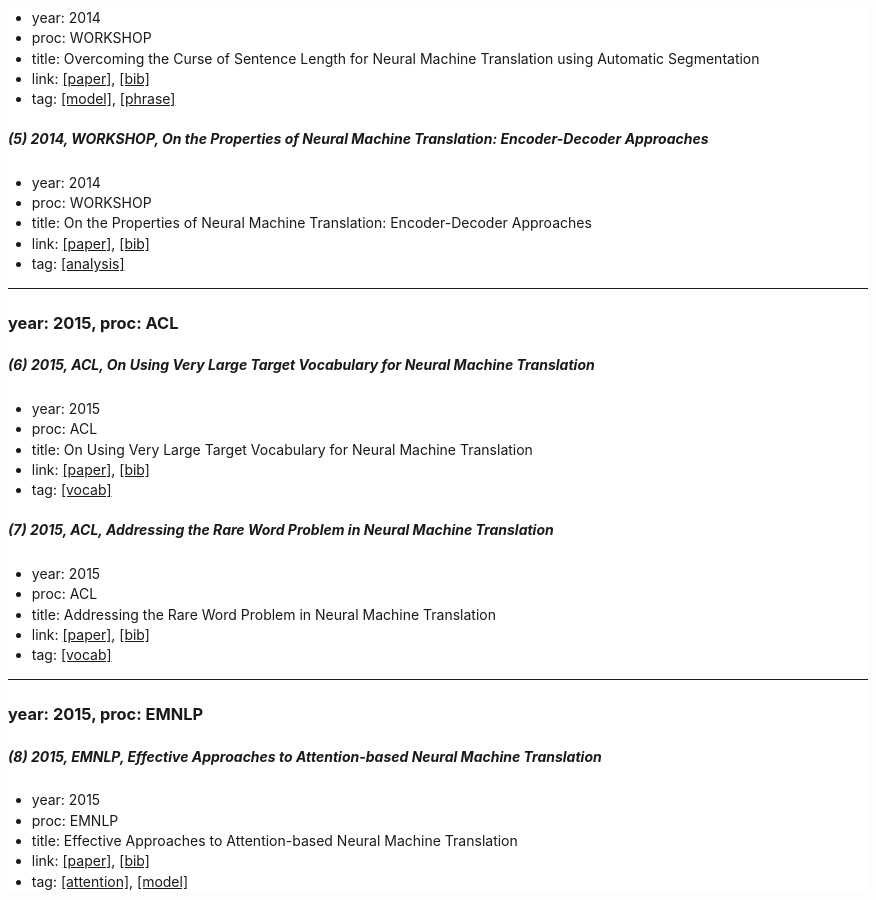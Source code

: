 * year: 2014
* proc: WORKSHOP
* title: Overcoming the Curse of Sentence Length for Neural Machine Translation using Automatic Segmentation
* link: [[paper]](http://aclweb.org/anthology/W14-4009), [[bib]](http://aclweb.org/anthology/W14-4009.bib)
* tag: [[model]](model.md), [[phrase]](phrase.md)


##### (5) 2014, WORKSHOP, On the Properties of Neural Machine Translation: Encoder-Decoder Approaches

* year: 2014
* proc: WORKSHOP
* title: On the Properties of Neural Machine Translation: Encoder-Decoder Approaches
* link: [[paper]](http://aclweb.org/anthology/W14-4012), [[bib]](http://aclweb.org/anthology/W14-4012.bib)
* tag: [[analysis]](analysis.md)


-----
### year: 2015, proc: ACL

##### (6) 2015, ACL, On Using Very Large Target Vocabulary for Neural Machine Translation

* year: 2015
* proc: ACL
* title: On Using Very Large Target Vocabulary for Neural Machine Translation
* link: [[paper]](http://aclweb.org/anthology/P15-1001), [[bib]](http://aclweb.org/anthology/P15-1001.bib)
* tag: [[vocab]](vocab.md)


##### (7) 2015, ACL, Addressing the Rare Word Problem in Neural Machine Translation

* year: 2015
* proc: ACL
* title: Addressing the Rare Word Problem in Neural Machine Translation
* link: [[paper]](http://aclweb.org/anthology/P15-1002), [[bib]](http://aclweb.org/anthology/P15-1002.bib)
* tag: [[vocab]](vocab.md)


-----
### year: 2015, proc: EMNLP

##### (8) 2015, EMNLP, Effective Approaches to Attention-based Neural Machine Translation

* year: 2015
* proc: EMNLP
* title: Effective Approaches to Attention-based Neural Machine Translation
* link: [[paper]](http://aclweb.org/anthology/D15-1166), [[bib]](http://aclweb.org/anthology/D15-1166.bib)
* tag: [[attention]](attention.md), [[model]](model.md)
